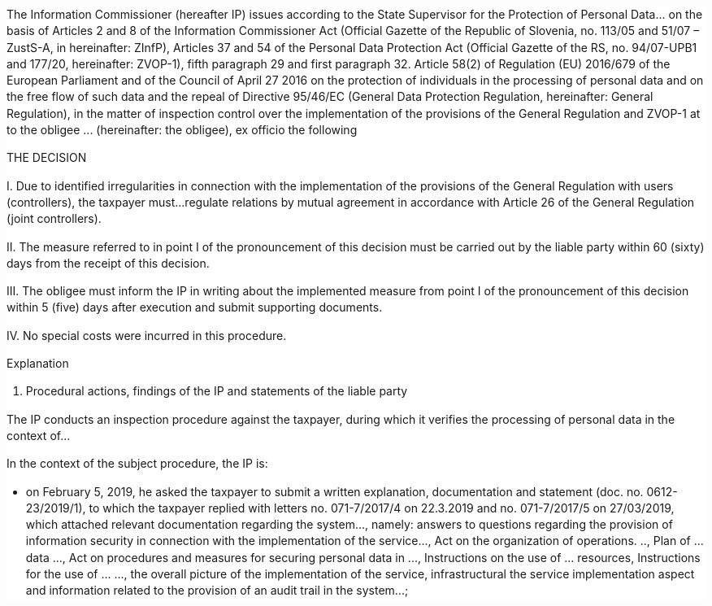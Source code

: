 The Information Commissioner (hereafter IP) issues according to the State Supervisor for the Protection of Personal Data... on the basis of Articles 2 and 8 of the Information Commissioner Act (Official Gazette of the Republic of Slovenia, no. 113/05 and 51/07 – ZustS-A, in hereinafter: ZInfP), Articles 37 and 54 of the Personal Data Protection Act (Official Gazette of the RS, no. 94/07-UPB1 and 177/20, hereinafter: ZVOP-1), fifth paragraph 29 and first paragraph 32. Article 58(2) of Regulation (EU) 2016/679 of the European Parliament and of the Council of April 27 2016 on the protection of individuals in the processing of personal data and on the free flow of such data and the repeal of Directive 95/46/EC (General Data Protection Regulation, hereinafter: General Regulation), in the matter of inspection control over the implementation of the provisions of the General Regulation and ZVOP-1 at to the obligee ... (hereinafter: the obligee), ex officio the following

THE DECISION

I. Due to identified irregularities in connection with the implementation of the provisions of the General Regulation with users (controllers), the taxpayer must...regulate relations by mutual agreement in accordance with Article 26 of the General Regulation (joint controllers).

II. The measure referred to in point I of the pronouncement of this decision must be carried out by the liable party within 60 (sixty) days from the receipt of this decision.

III. The obligee must inform the IP in writing about the implemented measure from point I of the pronouncement of this decision within 5 (five) days after execution and submit supporting documents.

IV. No special costs were incurred in this procedure.

Explanation

1. Procedural actions, findings of the IP and statements of the liable party

The IP conducts an inspection procedure against the taxpayer, during which it verifies the processing of personal data in the context of...

In the context of the subject procedure, the IP is:

- on February 5, 2019, he asked the taxpayer to submit a written explanation, documentation and statement (doc. no. 0612-23/2019/1), to which the taxpayer replied with letters no. 071-7/2017/4 on 22.3.2019 and no. 071-7/2017/5 on 27/03/2019, which attached relevant documentation regarding the system..., namely: answers to questions regarding the provision of information security in connection with the implementation of the service..., Act on the organization of operations. .., Plan of ... data ..., Act on procedures and measures for securing personal data in ..., Instructions on the use of ... resources, Instructions for the use of ... ..., the overall picture of the implementation of the service, infrastructural the service implementation aspect and information related to the provision of an audit trail in the system...;
